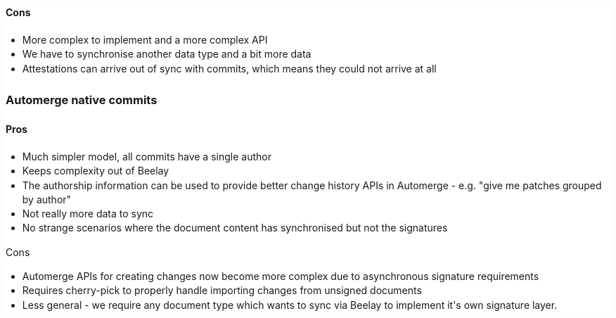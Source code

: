 #### Cons
* More complex to implement and a more complex API
* We have to synchronise another data type and a bit more data
* Attestations can arrive out of sync with commits, which means they could not arrive at all

### Automerge native commits

#### Pros
* Much simpler model, all commits have a single author
* Keeps complexity out of Beelay
* The authorship information can be used to provide better change history APIs in Automerge - e.g. "give me patches grouped by author"
* Not really more data to sync
* No strange scenarios where the document content has synchronised but not the signatures

Cons
* Automerge APIs for creating changes now become more complex due to asynchronous signature requirements
* Requires cherry-pick to properly handle importing changes from unsigned documents
* Less general - we require any document type which wants to sync via Beelay to implement it's own signature layer.

